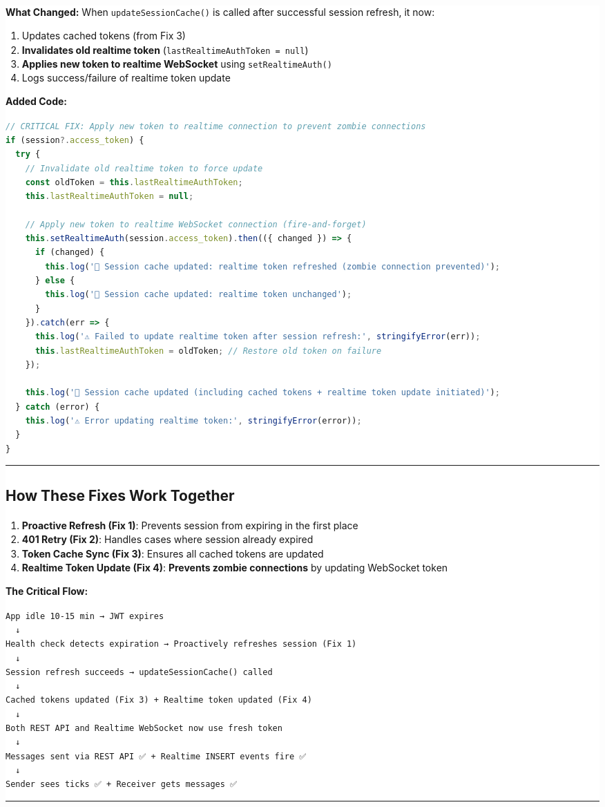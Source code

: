 **What Changed:**
When `updateSessionCache()` is called after successful session refresh, it now:
1. Updates cached tokens (from Fix 3)
2. **Invalidates old realtime token** (`lastRealtimeAuthToken = null`)
3. **Applies new token to realtime WebSocket** using `setRealtimeAuth()`
4. Logs success/failure of realtime token update

**Added Code:**
```typescript
// CRITICAL FIX: Apply new token to realtime connection to prevent zombie connections
if (session?.access_token) {
  try {
    // Invalidate old realtime token to force update
    const oldToken = this.lastRealtimeAuthToken;
    this.lastRealtimeAuthToken = null;
    
    // Apply new token to realtime WebSocket connection (fire-and-forget)
    this.setRealtimeAuth(session.access_token).then(({ changed }) => {
      if (changed) {
        this.log('🔐 Session cache updated: realtime token refreshed (zombie connection prevented)');
      } else {
        this.log('🔐 Session cache updated: realtime token unchanged');
      }
    }).catch(err => {
      this.log('⚠️ Failed to update realtime token after session refresh:', stringifyError(err));
      this.lastRealtimeAuthToken = oldToken; // Restore old token on failure
    });
    
    this.log('🔐 Session cache updated (including cached tokens + realtime token update initiated)');
  } catch (error) {
    this.log('⚠️ Error updating realtime token:', stringifyError(error));
  }
}
```

---

## How These Fixes Work Together

1. **Proactive Refresh (Fix 1)**: Prevents session from expiring in the first place
2. **401 Retry (Fix 2)**: Handles cases where session already expired
3. **Token Cache Sync (Fix 3)**: Ensures all cached tokens are updated
4. **Realtime Token Update (Fix 4)**: **Prevents zombie connections** by updating WebSocket token

**The Critical Flow:**
```
App idle 10-15 min → JWT expires
  ↓
Health check detects expiration → Proactively refreshes session (Fix 1)
  ↓
Session refresh succeeds → updateSessionCache() called
  ↓
Cached tokens updated (Fix 3) + Realtime token updated (Fix 4)
  ↓
Both REST API and Realtime WebSocket now use fresh token
  ↓
Messages sent via REST API ✅ + Realtime INSERT events fire ✅
  ↓
Sender sees ticks ✅ + Receiver gets messages ✅
```

---